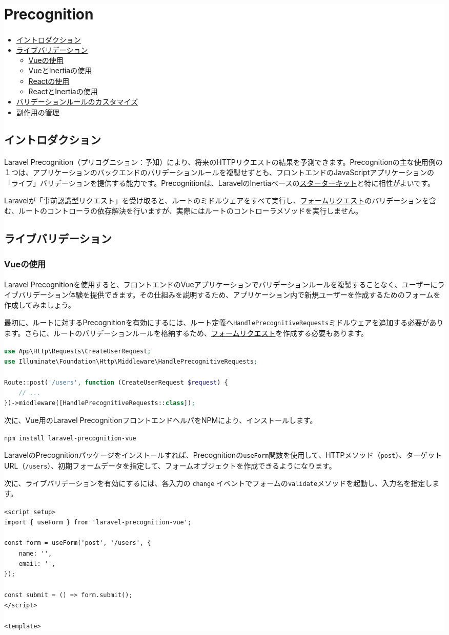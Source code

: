 # Precognition

- [イントロダクション](#introduction)
- [ライブバリデーション](#live-validation)
    - [Vueの使用](#using-vue)
    - [VueとInertiaの使用](#using-vue-and-inertia)
    - [Reactの使用](#using-react)
    - [ReactとInertiaの使用](#using-react-and-inertia)
- [バリデーションルールのカスタマイズ](#customizing-validation-rules)
- [副作用の管理](#managing-side-effects)

<a name="introduction"></a>
## イントロダクション

Laravel Precognition（プリコグニション：予知）により、将来のHTTPリクエストの結果を予測できます。Precognitionの主な使用例の１つは、アプリケーションのバックエンドのバリデーションルールを複製せずとも、フロントエンドのJavaScriptアプリケーションの「ライブ」バリデーションを提供する能力です。Precognitionは、LaravelのInertiaベースの[スターターキット](/docs/{{version}}/starter-kits)と特に相性がよいです。

Laravelが「事前認識型リクエスト」を受け取ると、ルートのミドルウェアをすべて実行し、[フォームリクエスト](/docs/{{version}}/validation#form-request-validation)のバリデーションを含む、ルートのコントローラの依存解決を行いますが、実際にはルートのコントローラメソッドを実行しません。

<a name="live-validation"></a>
## ライブバリデーション

<a name="using-vue"></a>
### Vueの使用

Laravel Precognitionを使用すると、フロントエンドのVueアプリケーションでバリデーションルールを複製することなく、ユーザーにライブバリデーション体験を提供できます。その仕組みを説明するため、アプリケーション内で新規ユーザーを作成するためのフォームを作成してみましょう。

最初に、ルートに対するPrecognitionを有効にするには、ルート定義へ`HandlePrecognitiveRequests`ミドルウェアを追加する必要があります。さらに、ルートのバリデーションルールを格納するため、[フォームリクエスト](/docs/{{version}}/validation#form-request-validation)を作成する必要もあります。

```php
use App\Http\Requests\CreateUserRequest;
use Illuminate\Foundation\Http\Middleware\HandlePrecognitiveRequests;

Route::post('/users', function (CreateUserRequest $request) {
    // ...
})->middleware([HandlePrecognitiveRequests::class]);
```

次に、Vue用のLaravel PrecognitionフロントエンドヘルパをNPMにより、インストールします。

```shell
npm install laravel-precognition-vue
```

LaravelのPrecognitionパッケージをインストールすれば、Precognitionの`useForm`関数を使用して、HTTPメソッド（`post`）、ターゲットURL（`/users`）、初期フォームデータを指定して、フォームオブジェクトを作成できるようになります。

次に、ライブバリデーションを有効にするには、各入力の `change` イベントでフォームの`validate`メソッドを起動し、入力名を指定します。

```vue
<script setup>
import { useForm } from 'laravel-precognition-vue';

const form = useForm('post', '/users', {
    name: '',
    email: '',
});

const submit = () => form.submit();
</script>

<template>
```